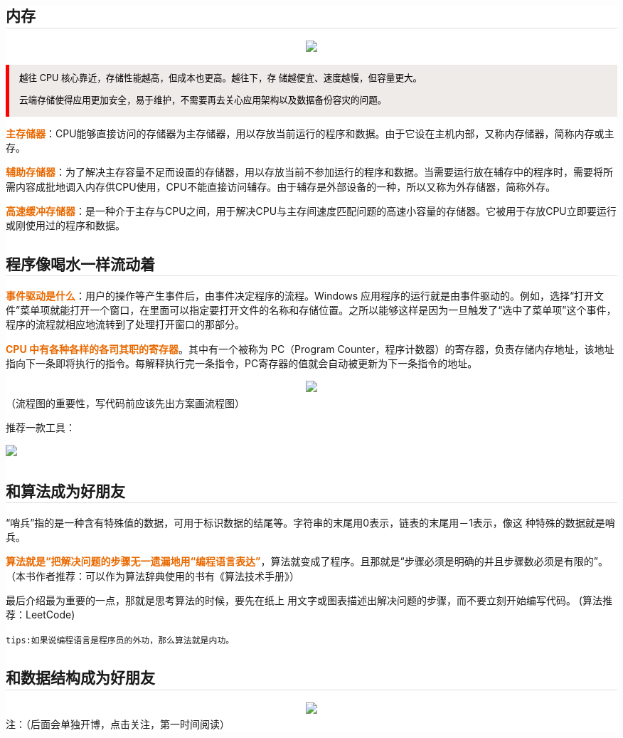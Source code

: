 ##  <div style="border-bottom:1px solid #DEDEDE">内存</div>
<div align=center><img height="280px" src="https://user-gold-cdn.xitu.io/2019/12/9/16ee865cdb38226d?w=602&h=242&f=png&s=37460"></img></div> 

<blockquote style="line-height: inherit; display: block; padding: 10px 10px 1px 1rem; font-size: 0.9em; margin: 1em 0px; color: rgb(0, 0, 0); border-left: 5px solid red; background: rgb(239, 235, 233); overflow: auto; overflow-wrap: normal; word-break: normal;">
越往 CPU 核心靠近，存储性能越高，但成本也更高。越往下，存
储越便宜、速度越慢，但容量更大。

云端存储使得应用更加安全，易于维护，不需要再去关心应用架构以及数据备份容灾的问题。</blockquote>

<strong style="font-size: inherit; line-height: inherit; margin: 0px; padding: 0px; font-weight: bold; color: rgb(233, 105, 0);">主存储器</strong>：CPU能够直接访问的存储器为主存储器，用以存放当前运行的程序和数据。由于它设在主机内部，又称内存储器，简称内存或主存。

<strong style="font-size: inherit; line-height: inherit; margin: 0px; padding: 0px; font-weight: bold; color: rgb(233, 105, 0);">辅助存储器</strong>：为了解决主存容量不足而设置的存储器，用以存放当前不参加运行的程序和数据。当需要运行放在辅存中的程序时，需要将所需内容成批地调入内存供CPU使用，CPU不能直接访问辅存。由于辅存是外部设备的一种，所以又称为外存储器，简称外存。

<strong style="font-size: inherit; line-height: inherit; margin: 0px; padding: 0px; font-weight: bold; color: rgb(233, 105, 0);">高速缓冲存储器</strong>：是一种介于主存与CPU之间，用于解决CPU与主存间速度匹配问题的高速小容量的存储器。它被用于存放CPU立即要运行或刚使用过的程序和数据。


##  <div style="border-bottom:1px solid #DEDEDE">程序像喝水一样流动着</div>
<strong style="font-size: inherit; line-height: inherit; margin: 0px; padding: 0px; font-weight: bold; color: rgb(233, 105, 0);">事件驱动是什么</strong>：用户的操作等产生事件后，由事件决定程序的流程。Windows 应用程序的运行就是由事件驱动的。例如，选择“打开文件”菜单项就能打开一个窗口，在里面可以指定要打开文件的名称和存储位置。之所以能够这样是因为一旦触发了“选中了菜单项”这个事件，程序的流程就相应地流转到了处理打开窗口的那部分。
	
<strong style="font-size: inherit; line-height: inherit; margin: 0px; padding: 0px; font-weight: bold; color: rgb(233, 105, 0);">CPU 中有各种各样的各司其职的寄存器</strong>。其中有一个被称为 PC（Program Counter，程序计数器）的寄存器，负责存储内存地址，该地址指向下一条即将执行的指令。每解释执行完一条指令，PC寄存器的值就会自动被更新为下一条指令的地址。

<div align=center><img  src="https://user-gold-cdn.xitu.io/2019/12/9/16ee96b8c10dc85e?w=600&h=530&f=png&s=24480"></img></div>
（流程图的重要性，写代码前应该先出方案画流程图）

推荐一款工具：
<div align=left><img height="240px" src="https://user-gold-cdn.xitu.io/2019/12/9/16ee968b901134b7?w=2736&h=1357&f=png&s=356400"></img></div>

##  <div style="border-bottom:1px solid #DEDEDE">和算法成为好朋友</div>	
“哨兵”指的是一种含有特殊值的数据，可用于标识数据的结尾等。字符串的末尾用0表示，链表的末尾用－1表示，像这 种特殊的数据就是哨兵。
	
<strong style="font-size: inherit; line-height: inherit; margin: 0px; padding: 0px; font-weight: bold; color: rgb(233, 105, 0);">算法就是“把解决问题的步骤无一遗漏地用“编程语言表达”</strong>，算法就变成了程序。且那就是“步骤必须是明确的并且步骤数必须是有限的”。
（本书作者推荐：可以作为算法辞典使用的书有《算法技术手册》）
	
最后介绍最为重要的一点，那就是思考算法的时候，要先在纸上 用文字或图表描述出解决问题的步骤，而不要立刻开始编写代码。 (算法推荐：LeetCode)

    tips:如果说编程语言是程序员的外功，那么算法就是内功。
##  <div style="border-bottom:1px solid #DEDEDE">和数据结构成为好朋友</div>	
<div align=center><img height="280px" src="https://user-gold-cdn.xitu.io/2019/12/9/16ee864064cee3c1?w=458&h=275&f=png&s=275449419"></img></div> 
注：（后面会单独开博，点击关注，第一时间阅读）
